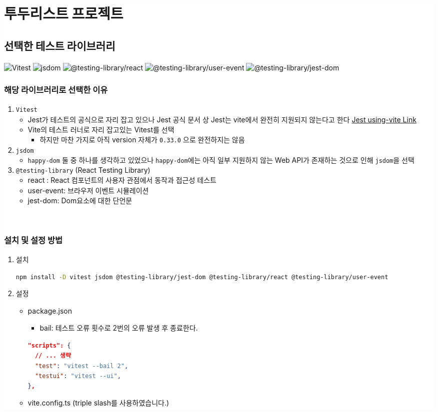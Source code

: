 # 투두리스트 프로젝트

## 선택한 테스트 라이브러리

![Vitest](https://img.shields.io/badge/Vitest-0.33.0-20232A)
![jsdom](https://img.shields.io/badge/jsdom-22.1.0-28A7245)
![@testing-library/react](https://img.shields.io/badge/@testing--library/react-14.0.0-B73BFE?)
![@testing-library/user-event](https://img.shields.io/badge/@testing--library/jest--dom-5.17.0-CA4245)
![@testing-library/jest-dom](https://img.shields.io/badge/@testing--library/user--event-14.4.3-007ACC)

### 해당 라이브러리로 선택한 이유

1. `Vitest`
    - Jest가 테스트의 공식으로 자리 잡고 있으나 Jest 공식 문서 상 Jest는 vite에서 완전히 지원되지 않는다고 한다  [Jest using-vite Link](https://jestjs.io/docs/getting-started#using-vite)
    - Vite의 테스트 러너로 자리 잡고있는 Vitest를 선택
      - 하지만 마찬 가지로 아직 version 자체가 `0.33.0` 으로 완전하지는 않음
2. `jsdom`
    - `happy-dom` 둘 중 하나를 생각하고 있었으나 `happy-dom`에는 아직 일부 지원하지 않는 Web API가 존재하는 것으로 인해 `jsdom`을 선택
3. `@testing-library` (React Testing Library)
    - react : React 컴포넌트의 사용자 관점에서 동작과 접근성 테스트
    - user-event: 브라우저 이벤트 시뮬레이션
    - jest-dom: Dom요소에 대한 단언문

<br>

### 설치 및 설정 방법

1. 설치

    ```bash
    npm install -D vitest jsdom @testing-library/jest-dom @testing-library/react @testing-library/user-event
    ```

2. 설정
    - package.json
        - bail: 테스트 오류 횟수로 2번의 오류 발생 후 종료한다.

      ```json
      "scripts": {
        // ... 생략
        "test": "vitest --bail 2",
        "testui": "vitest --ui",
      },
      ```

    - vite.config.ts (triple slash를 사용하였습니다.)
